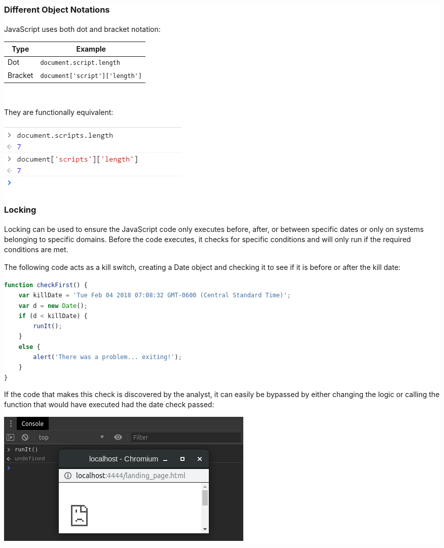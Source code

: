 
### Different Object Notations

JavaScript uses both dot and bracket notation:

|Type|Example|
|-|-|
|Dot|`document.script.length`|
|Bracket|`document['script']['length']`|

<br>

They are functionally equivalent:

![](images/JavaScript%20Evasion%20Techniques/image033.png)



### Locking

Locking can be used to ensure the JavaScript code only executes before, after, or between specific dates or only on systems belonging to specific domains.  Before the code executes, it checks for specific conditions and will only run if the required conditions are met.  

The following code acts as a kill switch, creating a Date object and checking it to see if it is before or after the kill date:

```javascript
function checkFirst() { 
	var killDate = 'Tue Feb 04 2018 07:08:32 GMT-0600 (Central Standard Time)';
	var d = new Date();
	if (d < killDate) {
		runIt();
	}
	else {
		alert('There was a problem... exiting!');
	}
}
```

If the code that makes this check is discovered by the analyst, it can easily be bypassed by either changing the logic or calling the function that would have executed had the date check passed:

![](images/JavaScript%20Evasion%20Techniques/image041.png)
